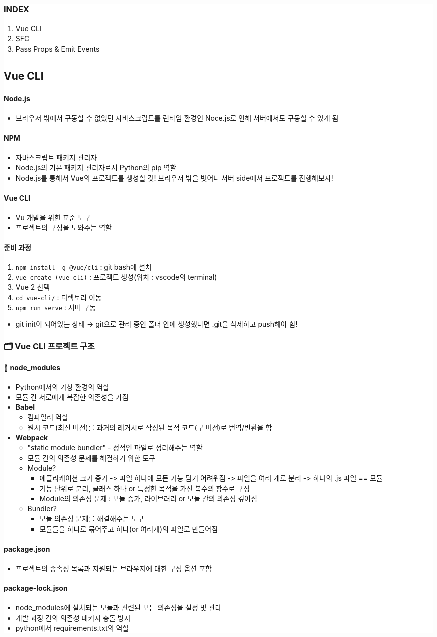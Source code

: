 ### INDEX
1. Vue CLI
2. SFC
3. Pass Props & Emit Events

## Vue CLI
#### Node.js
- 브라우저 밖에서 구동할 수 없었던 자바스크립트를 런타임 환경인 Node.js로 인해 서버에서도 구동할 수 있게 됨
#### NPM
- 자바스크립트 패키지 관리자
- Node.js의 기본 패키지 관리자로서 Python의 pip 역할
- Node.js를 통해서 Vue의 프로젝트를 생성할 것! 브라우저 밖을 벗어나 서버 side에서 프로젝트를 진행해보자!

#### Vue CLI
- Vu 개발을 위한 표준 도구
- 프로젝트의 구성을 도와주는 역할

#### 준비 과정
1. `npm install -g @vue/cli` : git bash에 설치
2. `vue create (vue-cli)` : 프로젝트 생성(위치 : vscode의 terminal)
3. Vue 2 선택
4. `cd vue-cli/` : 디렉토리 이동
5. `npm run serve` : 서버 구동

- git init이 되어있는 상태 → git으로 관리 중인 폴더 안에 생성했다면 .git을 삭제하고 push해야 함!

### 🗂 Vue CLI 프로젝트 구조
#### 📁 node_modules
- Python에서의 가상 환경의 역할
- 모듈 간 서로에게 복잡한 의존성을 가짐
- __Babel__
  - 컴파일러 역할
  - 원시 코드(최신 버전)를 과거의 레거시로 작성된 목적 코드(구 버전)로 번역/변환을 함
- __Webpack__
  - "static module bundler" - 정적인 파일로 정리해주는 역할
  - 모듈 간의 의존성 문제를 해결하기 위한 도구
  - Module?
    - 애플리케이션 크기 증가 -> 파일 하나에 모든 기능 담기 어려워짐 -> 파일을 여러 개로 분리 -> 하나의 .js 파일 == 모듈
    - 기능 단위로 분리, 클래스 하나 or 특정한 목적을 가진 복수의 함수로 구성
    - Module의 의존성 문제 : 모듈 증가, 라이브러리 or 모듈 간의 의존성 깊어짐
  - Bundler?
    - 모듈 의존성 문제를 해결해주는 도구
    - 모듈들을 하나로 묶어주고 하나(or 여러개)의 파일로 만들어짐
#### package.json
- 프로젝트의 종속성 목록과 지원되는 브라우저에 대한 구성 옵션 포함
#### package-lock.json
- node_modules에 설치되는 모듈과 관련된 모든 의존성을 설정 및 관리
- 개발 과정 간의 의존성 패키지 충돌 방지
- python에서 requirements.txt의 역할
